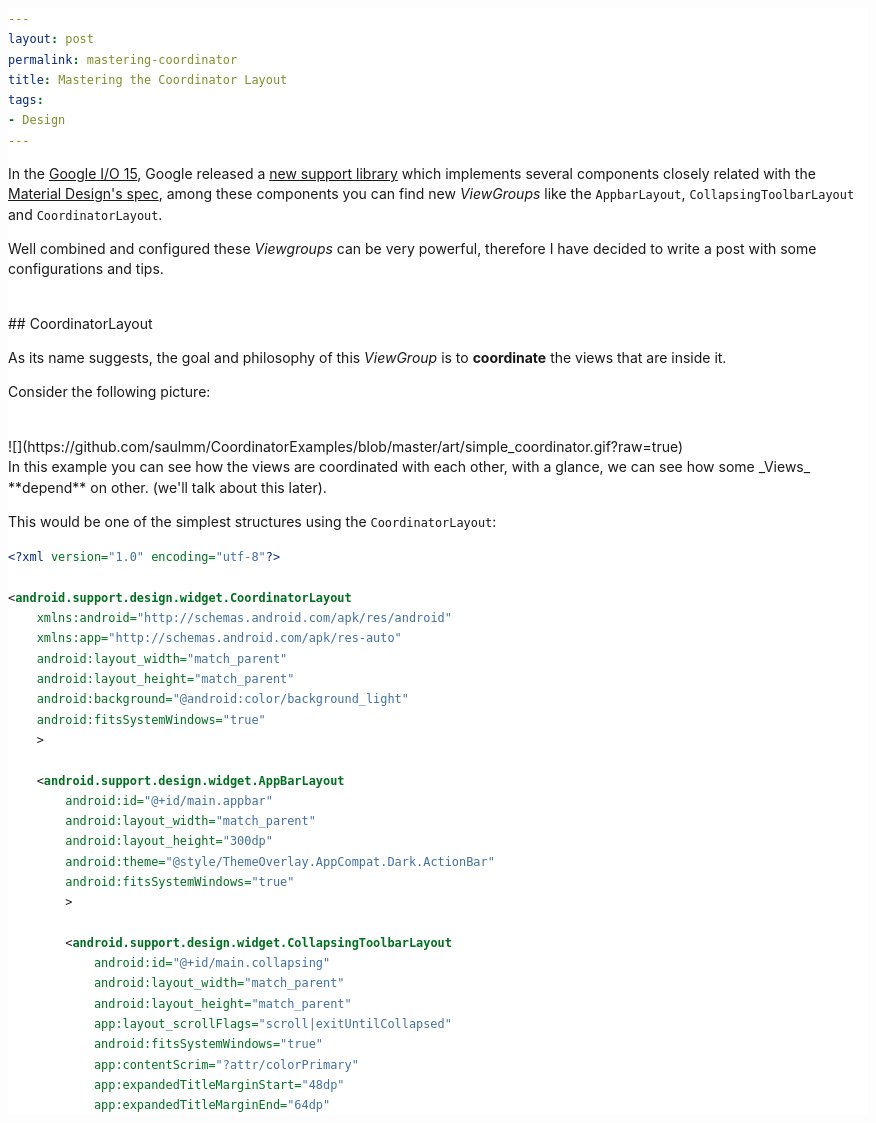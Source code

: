 ```yaml
---
layout: post
permalink: mastering-coordinator
title: Mastering the Coordinator Layout
tags:
- Design
---
```


In the [Google I/O 15](https://www.youtube.com/watch?v=7V-fIGMDsmE), Google released a [new support library](http://android-developers.blogspot.com.es/2015/05/android-design-support-library.html) which implements several components closely related with the [Material Design's spec](https://www.google.com/design/spec/material-design/introduction.html), among these components you can find new _ViewGroups_ like the `AppbarLayout`, `CollapsingToolbarLayout` and `CoordinatorLayout`.

Well combined and configured these _Viewgroups_ can be very powerful, therefore I have decided to write a post with some configurations and tips. 

<br>
## CoordinatorLayout

As its name suggests, the goal and philosophy of this _ViewGroup_ is to **coordinate** the views that are inside it.

Consider the following picture:

<br>
![](https://github.com/saulmm/CoordinatorExamples/blob/master/art/simple_coordinator.gif?raw=true)

<br>
In this example you can see how the views are coordinated with each other, with a glance, we can see how some _Views_ **depend** on other. (we'll talk about this later).

This would be one of the simplest structures using the `CoordinatorLayout`:
<br>

```xml
<?xml version="1.0" encoding="utf-8"?>

<android.support.design.widget.CoordinatorLayout
    xmlns:android="http://schemas.android.com/apk/res/android"
    xmlns:app="http://schemas.android.com/apk/res-auto"
    android:layout_width="match_parent"
    android:layout_height="match_parent"
    android:background="@android:color/background_light"
    android:fitsSystemWindows="true"
    >

    <android.support.design.widget.AppBarLayout
        android:id="@+id/main.appbar"
        android:layout_width="match_parent"
        android:layout_height="300dp"
        android:theme="@style/ThemeOverlay.AppCompat.Dark.ActionBar"
        android:fitsSystemWindows="true"
        >

        <android.support.design.widget.CollapsingToolbarLayout
            android:id="@+id/main.collapsing"
            android:layout_width="match_parent"
            android:layout_height="match_parent"
            app:layout_scrollFlags="scroll|exitUntilCollapsed"
            android:fitsSystemWindows="true"
            app:contentScrim="?attr/colorPrimary"
            app:expandedTitleMarginStart="48dp"
            app:expandedTitleMarginEnd="64dp"
```